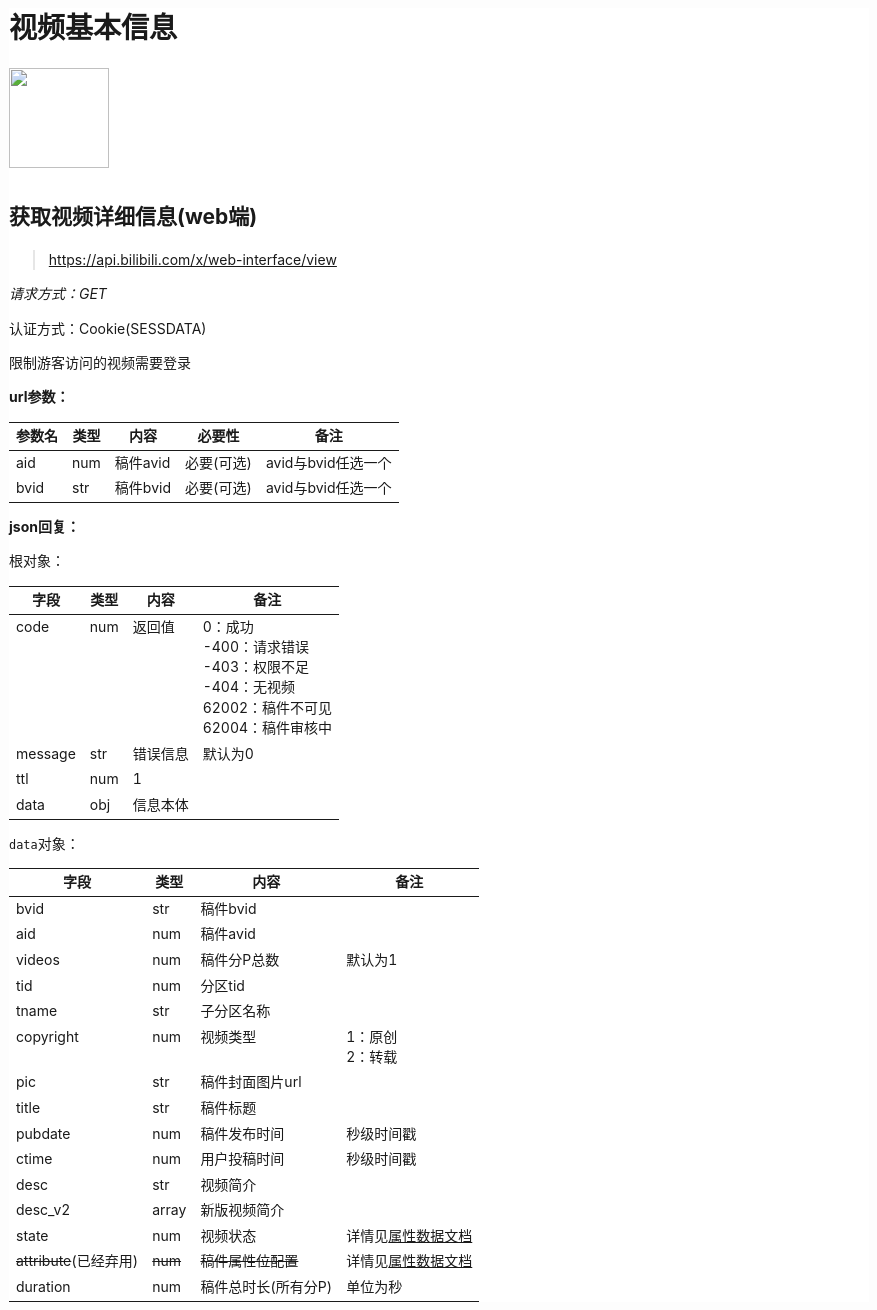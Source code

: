 # 视频基本信息

<img src="../../assets/img/ploading.gif" width="100" height="100"/>

## 获取视频详细信息(web端)

> https://api.bilibili.com/x/web-interface/view

*请求方式：GET*

认证方式：Cookie(SESSDATA)

限制游客访问的视频需要登录

**url参数：**

| 参数名  | 类型  | 内容     | 必要性    | 备注            |
|------|-----|--------|--------|---------------|
| aid  | num | 稿件avid | 必要(可选) | avid与bvid任选一个 |
| bvid | str | 稿件bvid | 必要(可选) | avid与bvid任选一个 |

**json回复：**

根对象：

| 字段      | 类型  | 内容   | 备注                                                                                 |
|---------|-----|------|------------------------------------------------------------------------------------|
| code    | num | 返回值  | 0：成功<br />-400：请求错误<br />-403：权限不足<br />-404：无视频<br />62002：稿件不可见<br />62004：稿件审核中 |
| message | str | 错误信息 | 默认为0                                                                               |
| ttl     | num | 1    |                                                                                    |
| data    | obj | 信息本体 |                                                                                    |

`data`对象：

| 字段                    | 类型    | 内容                           | 备注                                                         |
| ----------------------- | ------- | ------------------------------ | ------------------------------------------------------------ |
| bvid                    | str     | 稿件bvid                       |                                                              |
| aid                     | num     | 稿件avid                       |                                                              |
| videos                  | num     | 稿件分P总数                    | 默认为1                                                      |
| tid                     | num     | 分区tid                        |                                                              |
| tname                   | str     | 子分区名称                     |                                                              |
| copyright               | num     | 视频类型                       | 1：原创<br />2：转载                                         |
| pic                     | str     | 稿件封面图片url                |                                                              |
| title                   | str     | 稿件标题                       |                                                              |
| pubdate                 | num     | 稿件发布时间                   | 秒级时间戳                                                   |
| ctime                   | num     | 用户投稿时间                   | 秒级时间戳                                                   |
| desc                    | str     | 视频简介                       |                                                              |
| desc_v2                 | array   | 新版视频简介                   |                                                              |
| state                   | num     | 视频状态                       | 详情见[属性数据文档](attribute_data.md#attribute字段值(稿件属性位)) |
| ~~attribute~~(已经弃用) | ~~num~~ | ~~稿件属性位配置~~             | 详情见[属性数据文档](attribute_data.md#state字段值(稿件状态)) |
| duration                | num     | 稿件总时长(所有分P)            | 单位为秒                                                     |
